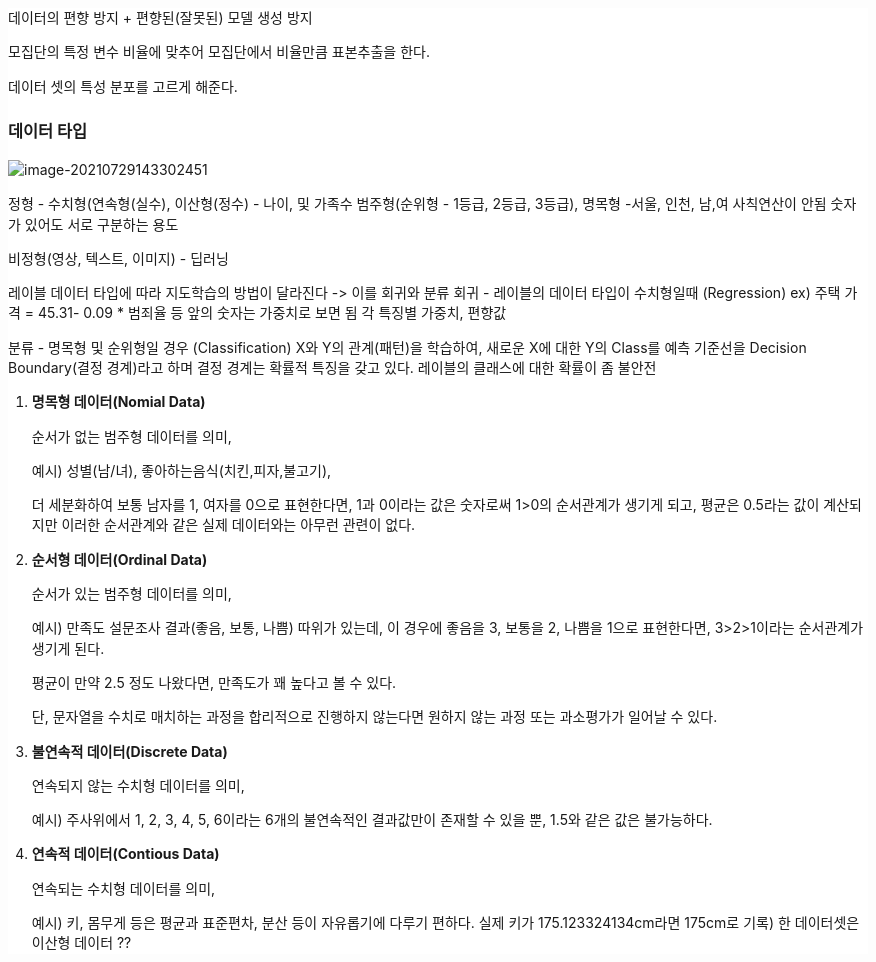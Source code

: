    데이터의 편향 방지 + 편향된(잘못된) 모델 생성 방지

   모집단의 특정 변수 비율에 맞추어 모집단에서 비율만큼 표본추출을 한다.

   데이터 셋의 특성 분포를 고르게 해준다. 





### 데이터 타입



![image-20210729143302451](C:\Users\USER\Desktop\code\Practice\image\image-20210729143302451.png)



정형 - 수치형(연속형(실수), 이산형(정수) - 나이, 및 가족수
        범주형(순위형 - 1등급, 2등급, 3등급), 명목형 -서울, 인천, 남,여 사칙연산이 안됨 숫자가 있어도 서로 구분하는 용도



비정형(영상, 텍스트, 이미지) - 딥러닝

레이블 데이터 타입에 따라 지도학습의 방법이 달라진다  -> 이를 회귀와 분류
회귀 - 레이블의 데이터 타입이 수치형일때  (Regression)
ex) 주택 가격 = 45.31- 0.09 * 범죄율 등 앞의 숫자는 가중치로 보면 됨 각 특징별 가중치, 편향값 

분류 - 명목형 및 순위형일 경우 (Classification)
X와 Y의 관계(패턴)을 학습하여, 새로운 X에 대한 Y의 Class를 예측
기준선을 Decision Boundary(결정 경계)라고 하며 결정 경계는 확률적 특징을 갖고 있다. 레이블의 클래스에 대한 확률이 좀 불안전



1. **명목형 데이터(Nomial Data)**

   순서가 없는 범주형 데이터를 의미, 

   예시) 성별(남/녀), 좋아하는음식(치킨,피자,불고기),

   더 세분화하여 보통 남자를 1, 여자를 0으로 표현한다면, 1과 0이라는 값은 숫자로써 1>0의 순서관계가 생기게 되고, 평균은 0.5라는 값이 계산되지만 이러한 순서관계와 같은 실제 데이터와는 아무런 관련이 없다.

2. **순서형 데이터(Ordinal Data)**

   순서가 있는 범주형 데이터를 의미, 

   예시) 만족도 설문조사 결과(좋음, 보통, 나쁨) 따위가 있는데, 이 경우에 좋음을 3, 보통을 2, 나쁨을 1으로 표현한다면, 3>2>1이라는 순서관계가 생기게 된다.

   평균이 만약 2.5 정도 나왔다면, 만족도가 꽤 높다고 볼 수 있다. 

   단, 문자열을 수치로 매치하는 과정을 합리적으로 진행하지 않는다면 원하지 않는 과정 또는 과소평가가 일어날 수 있다.

3. **불연속적 데이터(Discrete Data)**

   연속되지 않는 수치형 데이터를 의미, 

   예시) 주사위에서 1, 2, 3, 4, 5, 6이라는 6개의 불연속적인 결과값만이 존재할 수 있을 뿐, 1.5와 같은 값은 불가능하다.

4. **연속적 데이터(Contious Data)**

   연속되는 수치형 데이터를 의미,

   예시) 키, 몸무게 등은 평균과 표준편차, 분산 등이 자유롭기에 다루기 편하다. 실제 키가 175.123324134cm라면 175cm로 기록) 한 데이터셋은 이산형 데이터 ??

